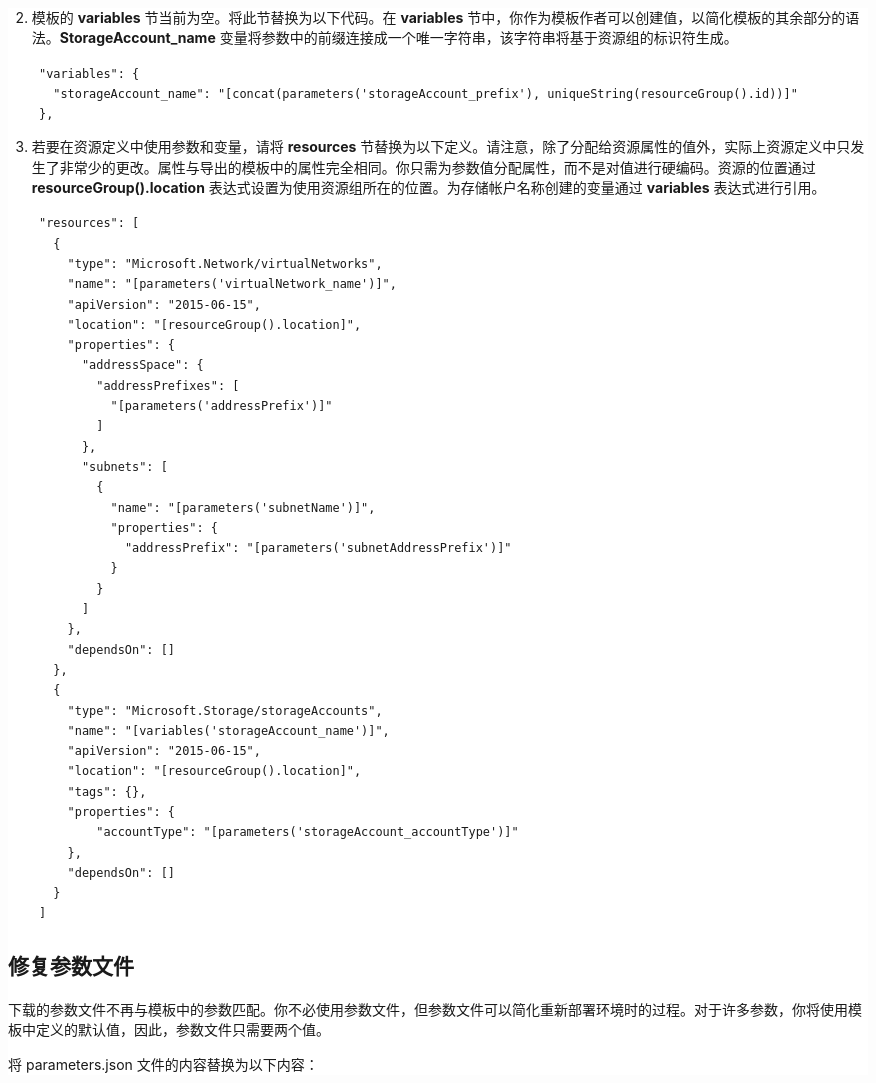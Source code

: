 2. 模板的 **variables** 节当前为空。将此节替换为以下代码。在 **variables** 节中，你作为模板作者可以创建值，以简化模板的其余部分的语法。**StorageAccount\_name** 变量将参数中的前缀连接成一个唯一字符串，该字符串将基于资源组的标识符生成。

        "variables": {
          "storageAccount_name": "[concat(parameters('storageAccount_prefix'), uniqueString(resourceGroup().id))]"
        },

3. 若要在资源定义中使用参数和变量，请将 **resources** 节替换为以下定义。请注意，除了分配给资源属性的值外，实际上资源定义中只发生了非常少的更改。属性与导出的模板中的属性完全相同。你只需为参数值分配属性，而不是对值进行硬编码。资源的位置通过 **resourceGroup().location** 表达式设置为使用资源组所在的位置。为存储帐户名称创建的变量通过 **variables** 表达式进行引用。

        "resources": [
          {
            "type": "Microsoft.Network/virtualNetworks",
            "name": "[parameters('virtualNetwork_name')]",
            "apiVersion": "2015-06-15",
            "location": "[resourceGroup().location]",
            "properties": {
              "addressSpace": {
                "addressPrefixes": [
                  "[parameters('addressPrefix')]"
                ]
              },
              "subnets": [
                {
                  "name": "[parameters('subnetName')]",
                  "properties": {
                    "addressPrefix": "[parameters('subnetAddressPrefix')]"
                  }
                }
              ]
            },
            "dependsOn": []
          },
          {
            "type": "Microsoft.Storage/storageAccounts",
            "name": "[variables('storageAccount_name')]",
            "apiVersion": "2015-06-15",
            "location": "[resourceGroup().location]",
            "tags": {},
            "properties": {
                "accountType": "[parameters('storageAccount_accountType')]"
            },
            "dependsOn": []
          }
        ]

## 修复参数文件

下载的参数文件不再与模板中的参数匹配。你不必使用参数文件，但参数文件可以简化重新部署环境时的过程。对于许多参数，你将使用模板中定义的默认值，因此，参数文件只需要两个值。

将 parameters.json 文件的内容替换为以下内容：
